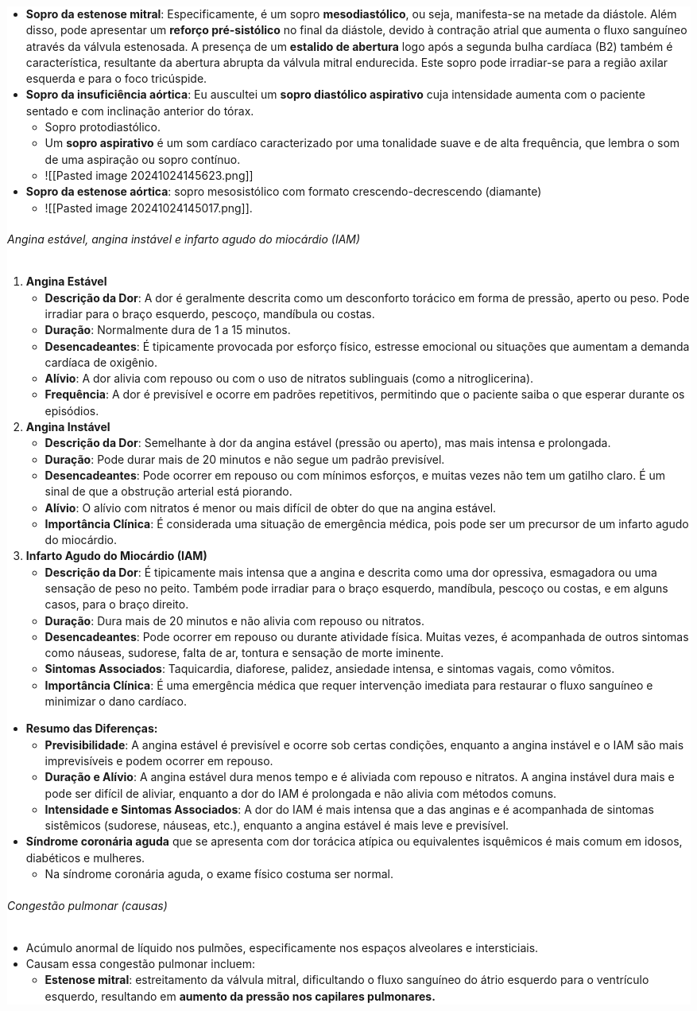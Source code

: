 - **Sopro da estenose mitral**: Especificamente, é um sopro **mesodiastólico**, ou seja, manifesta-se na metade da diástole. Além disso, pode apresentar um **reforço pré-sistólico** no final da diástole, devido à contração atrial que aumenta o fluxo sanguíneo através da válvula estenosada. A presença de um **estalido de abertura** logo após a segunda bulha cardíaca (B2) também é característica, resultante da abertura abrupta da válvula mitral endurecida. Este sopro pode irradiar-se para a região axilar esquerda e para o foco tricúspide.
- **Sopro da insuficiência aórtica**: Eu auscultei um **sopro diastólico aspirativo**  cuja  intensidade  aumenta com o paciente sentado e com inclinação anterior do tórax.
	- Sopro protodiastólico.
	- Um **sopro aspirativo** é um som cardíaco caracterizado por uma tonalidade suave e de alta frequência, que lembra o som de uma aspiração ou sopro contínuo.
	- ![[Pasted image 20241024145623.png]]
- **Sopro da estenose aórtica**: sopro mesosistólico com formato crescendo-decrescendo (diamante)
	- ![[Pasted image 20241024145017.png]].
###### Angina estável, angina instável e infarto agudo do miocárdio (IAM)

 1. **Angina Estável**
	- **Descrição da Dor**: A dor é geralmente descrita como um desconforto torácico em forma de pressão, aperto ou peso. Pode irradiar para o braço esquerdo, pescoço, mandíbula ou costas.
	- **Duração**: Normalmente dura de 1 a 15 minutos.
	- **Desencadeantes**: É tipicamente provocada por esforço físico, estresse emocional ou situações que aumentam a demanda cardíaca de oxigênio.
	- **Alívio**: A dor alivia com repouso ou com o uso de nitratos sublinguais (como a nitroglicerina).
	- **Frequência**: A dor é previsível e ocorre em padrões repetitivos, permitindo que o paciente saiba o que esperar durante os episódios.
2. **Angina Instável**
	- **Descrição da Dor**: Semelhante à dor da angina estável (pressão ou aperto), mas mais intensa e prolongada.
	- **Duração**: Pode durar mais de 20 minutos e não segue um padrão previsível.
	- **Desencadeantes**: Pode ocorrer em repouso ou com mínimos esforços, e muitas vezes não tem um gatilho claro. É um sinal de que a obstrução arterial está piorando.
	- **Alívio**: O alívio com nitratos é menor ou mais difícil de obter do que na angina estável.
	- **Importância Clínica**: É considerada uma situação de emergência médica, pois pode ser um precursor de um infarto agudo do miocárdio.
3. **Infarto Agudo do Miocárdio (IAM)**
	- **Descrição da Dor**: É tipicamente mais intensa que a angina e descrita como uma dor opressiva, esmagadora ou uma sensação de peso no peito. Também pode irradiar para o braço esquerdo, mandíbula, pescoço ou costas, e em alguns casos, para o braço direito.
	- **Duração**: Dura mais de 20 minutos e não alivia com repouso ou nitratos.
	- **Desencadeantes**: Pode ocorrer em repouso ou durante atividade física. Muitas vezes, é acompanhada de outros sintomas como náuseas, sudorese, falta de ar, tontura e sensação de morte iminente.
	- **Sintomas Associados**: Taquicardia, diaforese, palidez, ansiedade intensa, e sintomas vagais, como vômitos. 
	- **Importância Clínica**: É uma emergência médica que requer intervenção imediata para restaurar o fluxo sanguíneo e minimizar o dano cardíaco.
 - **Resumo das Diferenças:**
	- **Previsibilidade**: A angina estável é previsível e ocorre sob certas condições, enquanto a angina instável e o IAM são mais imprevisíveis e podem ocorrer em repouso.
	- **Duração e Alívio**: A angina estável dura menos tempo e é aliviada com repouso e nitratos. A angina instável dura mais e pode ser difícil de aliviar, enquanto a dor do IAM é prolongada e não alivia com métodos comuns.
	- **Intensidade e Sintomas Associados**: A dor do IAM é mais intensa que a das anginas e é acompanhada de sintomas sistêmicos (sudorese, náuseas, etc.), enquanto a angina estável é mais leve e previsível.
- **Síndrome coronária aguda** que se apresenta com dor torácica atípica ou equivalentes isquêmicos é mais comum em idosos, diabéticos e mulheres.
	- Na síndrome coronária aguda, o exame físico costuma ser normal.
###### Congestão pulmonar (causas)
- Acúmulo anormal de líquido nos pulmões, especificamente nos espaços alveolares e intersticiais.
- Causam essa congestão pulmonar incluem:
	- **Estenose mitral**: estreitamento da válvula mitral, dificultando o fluxo sanguíneo do átrio esquerdo para o ventrículo esquerdo, resultando em **aumento da pressão nos capilares pulmonares.**